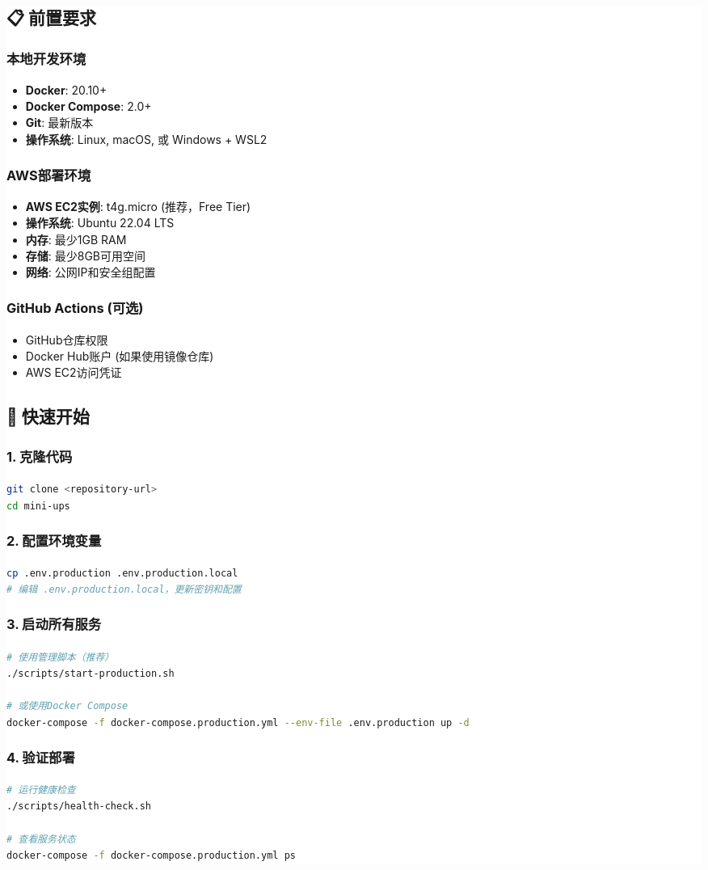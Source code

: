 ## 📋 前置要求

### 本地开发环境

- **Docker**: 20.10+ 
- **Docker Compose**: 2.0+
- **Git**: 最新版本
- **操作系统**: Linux, macOS, 或 Windows + WSL2

### AWS部署环境

- **AWS EC2实例**: t4g.micro (推荐，Free Tier)
- **操作系统**: Ubuntu 22.04 LTS
- **内存**: 最少1GB RAM
- **存储**: 最少8GB可用空间
- **网络**: 公网IP和安全组配置

### GitHub Actions (可选)

- GitHub仓库权限
- Docker Hub账户 (如果使用镜像仓库)
- AWS EC2访问凭证

## 🚀 快速开始

### 1. 克隆代码

```bash
git clone <repository-url>
cd mini-ups
```

### 2. 配置环境变量

```bash
cp .env.production .env.production.local
# 编辑 .env.production.local，更新密钥和配置
```

### 3. 启动所有服务

```bash
# 使用管理脚本（推荐）
./scripts/start-production.sh

# 或使用Docker Compose
docker-compose -f docker-compose.production.yml --env-file .env.production up -d
```

### 4. 验证部署

```bash
# 运行健康检查
./scripts/health-check.sh

# 查看服务状态
docker-compose -f docker-compose.production.yml ps
```
